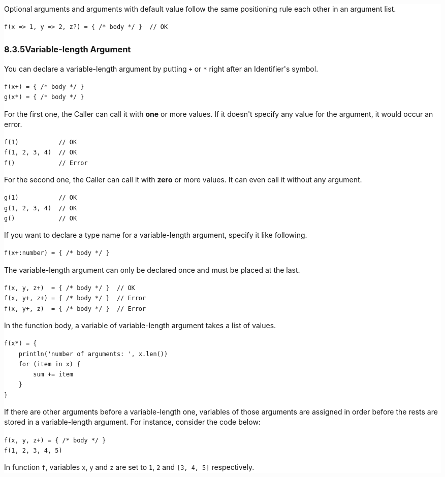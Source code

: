 <p>
Optional arguments and arguments with default value follow the same positioning rule each other in an argument list.
</p>
<pre><code>f(x =&gt; 1, y =&gt; 2, z?) = { /* body */ }  // OK
</code></pre>
<h3><span class="caption-index-3">8.3.5</span><a name="anchor-8-3-5"></a>Variable-length Argument</h3>
<p>
You can declare a variable-length argument by putting <code>+</code> or <code>*</code> right after an Identifier's symbol.
</p>
<pre><code>f(x+) = { /* body */ }
g(x*) = { /* body */ }
</code></pre>
<p>
For the first one, the Caller can call it with <strong>one</strong> or more values. If it doesn't specify any value for the argument, it would occur an error.
</p>
<pre><code>f(1)           // OK
f(1, 2, 3, 4)  // OK
f()            // Error
</code></pre>
<p>
For the second one, the Caller can call it with <strong>zero</strong> or more values. It can even call it without any argument.
</p>
<pre><code>g(1)           // OK
g(1, 2, 3, 4)  // OK
g()            // OK
</code></pre>
<p>
If you want to declare a type name for a variable-length argument, specify it like following.
</p>
<pre><code>f(x+:number) = { /* body */ }
</code></pre>
<p>
The variable-length argument can only be declared once and must be placed at the last.
</p>
<pre><code>f(x, y, z+)  = { /* body */ }  // OK
f(x, y+, z+) = { /* body */ }  // Error
f(x, y+, z)  = { /* body */ }  // Error
</code></pre>
<p>
In the function body, a variable of variable-length argument takes a list of values.
</p>
<pre><code>f(x*) = {
    println('number of arguments: ', x.len())
    for (item in x) {
        sum += item
    }
}
</code></pre>
<p>
If there are other arguments before a variable-length one, variables of those arguments are assigned in order before the rests are stored in a variable-length argument. For instance, consider the code below:
</p>
<pre><code>f(x, y, z+) = { /* body */ }
f(1, 2, 3, 4, 5)
</code></pre>
<p>
In function <code>f</code>, variables <code>x</code>, <code>y</code> and <code>z</code> are set to <code>1</code>, <code>2</code> and <code>[3, 4, 5]</code> respectively.